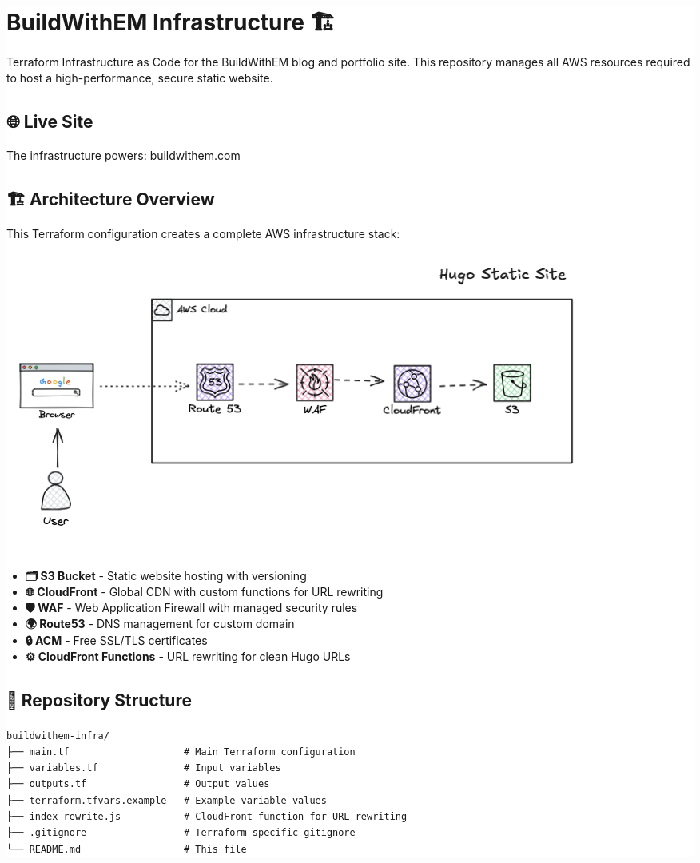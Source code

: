 # BuildWithEM Infrastructure 🏗️

Terraform Infrastructure as Code for the BuildWithEM blog and portfolio site. This repository manages all AWS resources required to host a high-performance, secure static website.

## 🌐 Live Site
The infrastructure powers: [buildwithem.com](https://buildwithem.com)

## 🏗️ Architecture Overview

This Terraform configuration creates a complete AWS infrastructure stack:

![Hugo Static Site Architecture](infra_diagram.png)

- **🗂️ S3 Bucket** - Static website hosting with versioning
- **🌐 CloudFront** - Global CDN with custom functions for URL rewriting
- **🛡️ WAF** - Web Application Firewall with managed security rules
- **🌍 Route53** - DNS management for custom domain
- **🔒 ACM** - Free SSL/TLS certificates
- **⚙️ CloudFront Functions** - URL rewriting for clean Hugo URLs

## 📁 Repository Structure

```
buildwithem-infra/
├── main.tf                    # Main Terraform configuration
├── variables.tf               # Input variables
├── outputs.tf                 # Output values
├── terraform.tfvars.example   # Example variable values
├── index-rewrite.js           # CloudFront function for URL rewriting
├── .gitignore                 # Terraform-specific gitignore
└── README.md                  # This file
```
